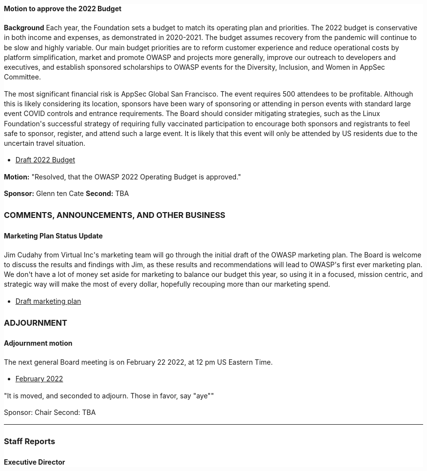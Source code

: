 #### Motion to approve the 2022 Budget

**Background** Each year, the Foundation sets a budget to match its operating plan and priorities. The 2022 budget is conservative in both income and expenses, as demonstrated in 2020-2021. The budget assumes recovery from the pandemic will continue to be slow and highly variable. Our main budget priorities are to reform customer experience and reduce operational costs by platform simplification, market and promote OWASP and projects more generally, improve our outreach to developers and executives, and establish sponsored scholarships to OWASP events for the Diversity, Inclusion, and Women in AppSec Committee.

The most significant financial risk is AppSec Global San Francisco. The event requires 500 attendees to be profitable. Although this is likely considering its location, sponsors have been wary of sponsoring or attending in person events with standard large event COVID controls and entrance requirements. The Board should consider mitigating strategies, such as the Linux Foundation's successful strategy of requiring fully vaccinated participation to encourage both sponsors and registrants to feel safe to sponsor, register, and attend such a large event. It is likely that this event will only be attended by US residents due to the uncertain travel situation.

- [Draft 2022 Budget](/attachments/202201-draft-budget.xlsx)

**Motion:** "Resolved, that the OWASP 2022 Operating Budget is approved."

**Sponsor:** Glenn ten Cate
**Second:** TBA

### COMMENTS, ANNOUNCEMENTS, AND OTHER BUSINESS

#### Marketing Plan Status Update

Jim Cudahy from Virtual Inc's marketing team will go through the initial draft of the OWASP marketing plan. The Board is welcome to discuss the results and findings with Jim, as these results and recommendations will lead to OWASP's first ever marketing plan. We don't have a lot of money set aside for marketing to balance our budget this year, so using it in a focused, mission centric, and strategic way will make the most of every dollar, hopefully recouping more than our marketing spend.

- [Draft marketing plan](/attachments/202201-marketing-plan.pdf)

### ADJOURNMENT

#### Adjournment motion

The next general Board meeting is on February 22 2022, at 12 pm US Eastern Time.

- [February 2022](https://board.owasp.org/meetings/202202.html)

"It is moved, and seconded to adjourn. Those in favor, say "aye""

Sponsor: Chair
Second: TBA

***

### Staff Reports

#### Executive Director

